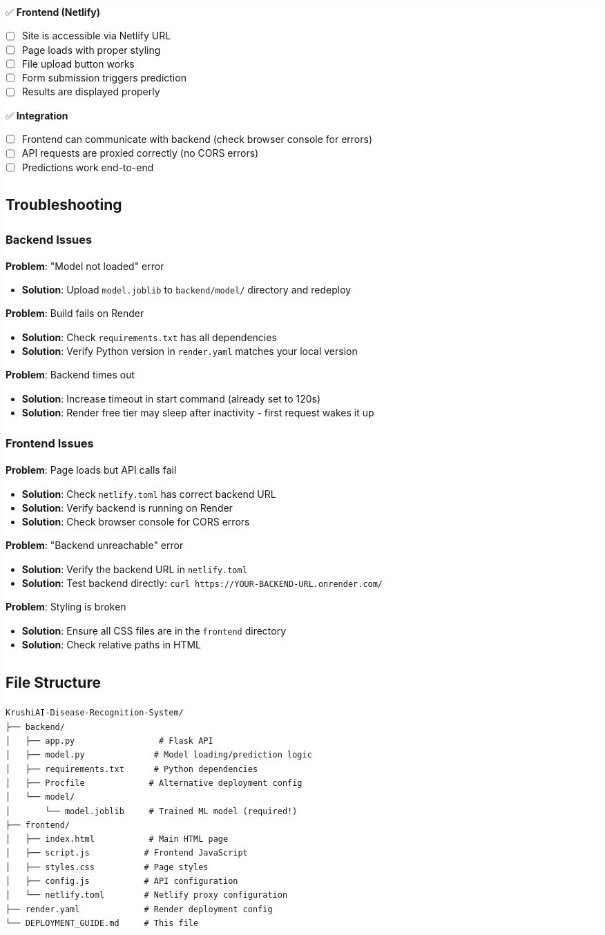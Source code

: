 ✅ **Frontend (Netlify)**
- [ ] Site is accessible via Netlify URL
- [ ] Page loads with proper styling
- [ ] File upload button works
- [ ] Form submission triggers prediction
- [ ] Results are displayed properly

✅ **Integration**
- [ ] Frontend can communicate with backend (check browser console for errors)
- [ ] API requests are proxied correctly (no CORS errors)
- [ ] Predictions work end-to-end

## Troubleshooting

### Backend Issues

**Problem**: "Model not loaded" error
- **Solution**: Upload `model.joblib` to `backend/model/` directory and redeploy

**Problem**: Build fails on Render
- **Solution**: Check `requirements.txt` has all dependencies
- **Solution**: Verify Python version in `render.yaml` matches your local version

**Problem**: Backend times out
- **Solution**: Increase timeout in start command (already set to 120s)
- **Solution**: Render free tier may sleep after inactivity - first request wakes it up

### Frontend Issues

**Problem**: Page loads but API calls fail
- **Solution**: Check `netlify.toml` has correct backend URL
- **Solution**: Verify backend is running on Render
- **Solution**: Check browser console for CORS errors

**Problem**: "Backend unreachable" error
- **Solution**: Verify the backend URL in `netlify.toml`
- **Solution**: Test backend directly: `curl https://YOUR-BACKEND-URL.onrender.com/`

**Problem**: Styling is broken
- **Solution**: Ensure all CSS files are in the `frontend` directory
- **Solution**: Check relative paths in HTML

## File Structure

```
KrushiAI-Disease-Recognition-System/
├── backend/
│   ├── app.py                 # Flask API
│   ├── model.py              # Model loading/prediction logic
│   ├── requirements.txt      # Python dependencies
│   ├── Procfile             # Alternative deployment config
│   └── model/
│       └── model.joblib     # Trained ML model (required!)
├── frontend/
│   ├── index.html           # Main HTML page
│   ├── script.js           # Frontend JavaScript
│   ├── styles.css          # Page styles
│   ├── config.js           # API configuration
│   └── netlify.toml        # Netlify proxy configuration
├── render.yaml             # Render deployment config
└── DEPLOYMENT_GUIDE.md     # This file
```
